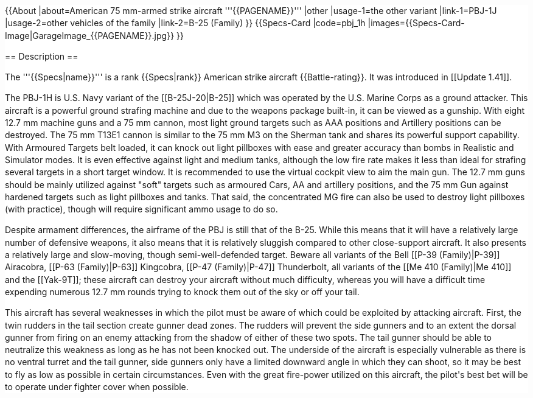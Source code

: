 {{About
|about=American 75 mm-armed strike aircraft '''{{PAGENAME}}'''
|other
|usage-1=the other variant
|link-1=PBJ-1J
|usage-2=other vehicles of the family
|link-2=B-25 (Family)
}}
{{Specs-Card
|code=pbj_1h
|images={{Specs-Card-Image|GarageImage_{{PAGENAME}}.jpg}}
}}

== Description ==

The '''{{Specs|name}}''' is a rank {{Specs|rank}} American strike aircraft {{Battle-rating}}. It was introduced in [[Update 1.41]].

The PBJ-1H is U.S. Navy variant of the [[B-25J-20|B-25]] which was operated by the U.S. Marine Corps as a ground attacker. This aircraft is a powerful ground strafing machine and due to the weapons package built-in, it can be viewed as a gunship. With eight 12.7 mm machine guns and a 75 mm cannon, most light ground targets such as AAA positions and Artillery positions can be destroyed. The 75 mm T13E1 cannon is similar to the 75 mm M3 on the Sherman tank and shares its powerful support capability. With Armoured Targets belt loaded, it can knock out light pillboxes with ease and greater accuracy than bombs in Realistic and Simulator modes. It is even effective against light and medium tanks, although the low fire rate makes it less than ideal for strafing several targets in a short target window. It is recommended to use the virtual cockpit view to aim the main gun. The 12.7 mm guns should be mainly utilized against "soft" targets such as armoured Cars, AA and artillery positions, and the 75 mm Gun against hardened targets such as light pillboxes and tanks. That said, the concentrated MG fire can also be used to destroy light pillboxes (with practice), though will require significant ammo usage to do so.

Despite armament differences, the airframe of the PBJ is still that of the B-25. While this means that it will have a relatively large number of defensive weapons, it also means that it is relatively sluggish compared to other close-support aircraft. It also presents a relatively large and slow-moving, though semi-well-defended target. Beware all variants of the Bell [[P-39 (Family)|P-39]] Airacobra, [[P-63 (Family)|P-63]] Kingcobra, [[P-47 (Family)|P-47]] Thunderbolt, all variants of the [[Me 410 (Family)|Me 410]] and the [[Yak-9T]]; these aircraft can destroy your aircraft without much difficulty, whereas you will have a difficult time expending numerous 12.7 mm rounds trying to knock them out of the sky or off your tail.

This aircraft has several weaknesses in which the pilot must be aware of which could be exploited by attacking aircraft. First, the twin rudders in the tail section create gunner dead zones. The rudders will prevent the side gunners and to an extent the dorsal gunner from firing on an enemy attacking from the shadow of either of these two spots. The tail gunner should be able to neutralize this weakness as long as he has not been knocked out. The underside of the aircraft is especially vulnerable as there is no ventral turret and the tail gunner, side gunners only have a limited downward angle in which they can shoot, so it may be best to fly as low as possible in certain circumstances. Even with the great fire-power utilized on this aircraft, the pilot's best bet will be to operate under fighter cover when possible.
